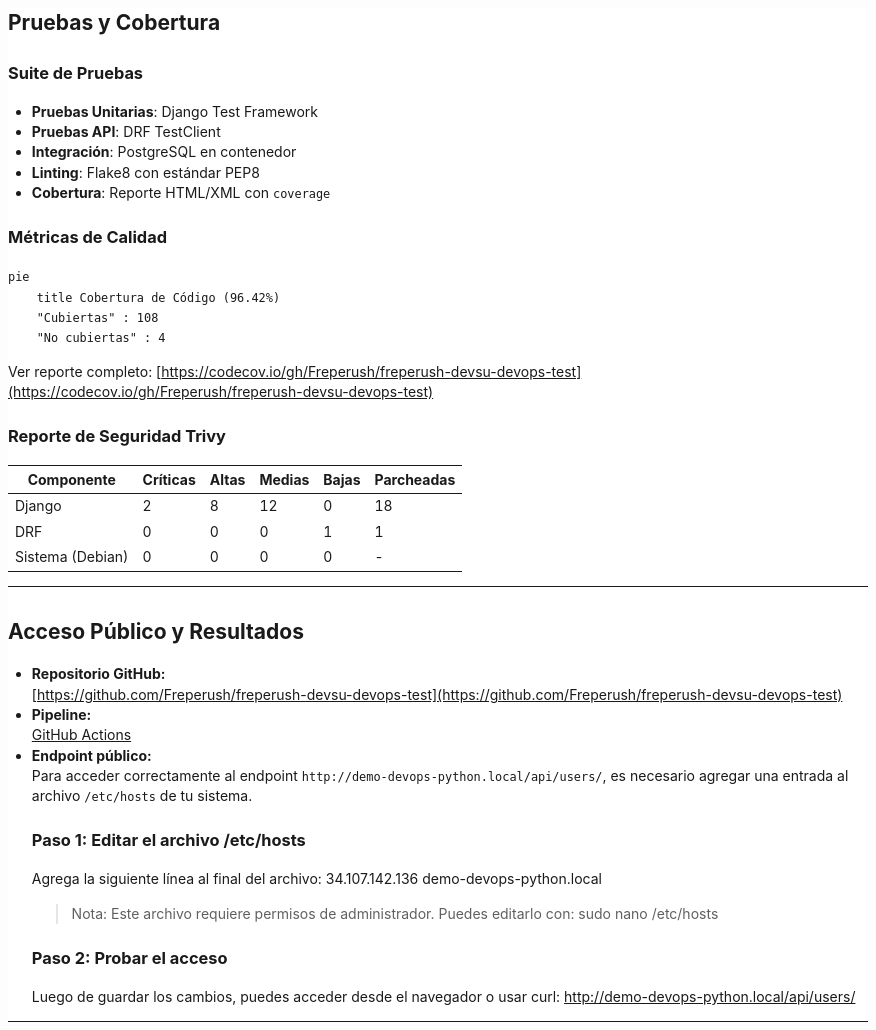 ##  Pruebas y Cobertura

###  Suite de Pruebas
- **Pruebas Unitarias**: Django Test Framework
- **Pruebas API**: DRF TestClient
- **Integración**: PostgreSQL en contenedor
- **Linting**: Flake8 con estándar PEP8
- **Cobertura**: Reporte HTML/XML con `coverage`

###  Métricas de Calidad
```mermaid
pie
    title Cobertura de Código (96.42%)
    "Cubiertas" : 108
    "No cubiertas" : 4
```

Ver reporte completo: [https://codecov.io/gh/Freperush/freperush-devsu-devops-test](https://codecov.io/gh/Freperush/freperush-devsu-devops-test)

### Reporte de Seguridad Trivy
| Componente       | Críticas | Altas | Medias | Bajas | Parcheadas |
|------------------|----------|-------|--------|-------|------------|
| Django           | 2        | 8     | 12     | 0     | 18         |
| DRF              | 0        | 0     | 0      | 1     | 1          |
| Sistema (Debian) | 0        | 0     | 0      | 0     | -          |


---

## Acceso Público y Resultados

- **Repositorio GitHub:**  
  [https://github.com/Freperush/freperush-devsu-devops-test](https://github.com/Freperush/freperush-devsu-devops-test)
- **Pipeline:**  
  [GitHub Actions](https://github.com/Freperush/freperush-devsu-devops-test/actions)
- **Endpoint público:**  
    Para acceder correctamente al endpoint `http://demo-devops-python.local/api/users/`, es necesario agregar una entrada al archivo `/etc/hosts` de tu sistema.
    ### Paso 1: Editar el archivo /etc/hosts
    Agrega la siguiente línea al final del archivo:
    34.107.142.136       demo-devops-python.local
    > Nota: Este archivo requiere permisos de administrador. Puedes editarlo con:
    > sudo nano /etc/hosts
    ### Paso 2: Probar el acceso
    Luego de guardar los cambios, puedes acceder desde el navegador o usar curl:
    http://demo-devops-python.local/api/users/
---
